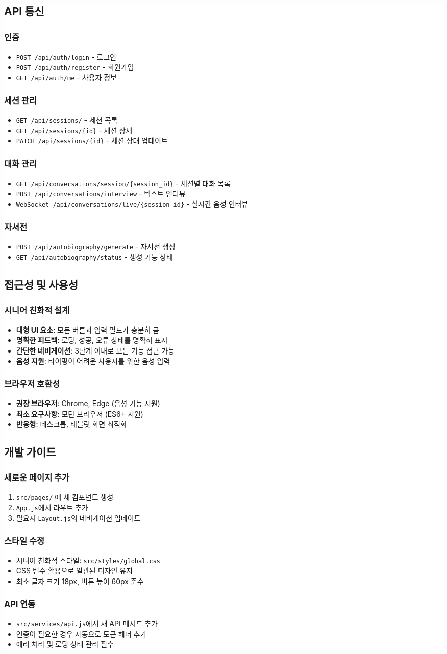 ## API 통신

### 인증
- `POST /api/auth/login` - 로그인
- `POST /api/auth/register` - 회원가입
- `GET /api/auth/me` - 사용자 정보

### 세션 관리
- `GET /api/sessions/` - 세션 목록
- `GET /api/sessions/{id}` - 세션 상세
- `PATCH /api/sessions/{id}` - 세션 상태 업데이트

### 대화 관리
- `GET /api/conversations/session/{session_id}` - 세션별 대화 목록
- `POST /api/conversations/interview` - 텍스트 인터뷰
- `WebSocket /api/conversations/live/{session_id}` - 실시간 음성 인터뷰

### 자서전
- `POST /api/autobiography/generate` - 자서전 생성
- `GET /api/autobiography/status` - 생성 가능 상태

## 접근성 및 사용성

### 시니어 친화적 설계
- **대형 UI 요소**: 모든 버튼과 입력 필드가 충분히 큼
- **명확한 피드백**: 로딩, 성공, 오류 상태를 명확히 표시
- **간단한 네비게이션**: 3단계 이내로 모든 기능 접근 가능
- **음성 지원**: 타이핑이 어려운 사용자를 위한 음성 입력

### 브라우저 호환성
- **권장 브라우저**: Chrome, Edge (음성 기능 지원)
- **최소 요구사항**: 모던 브라우저 (ES6+ 지원)
- **반응형**: 데스크톱, 태블릿 화면 최적화

## 개발 가이드

### 새로운 페이지 추가
1. `src/pages/` 에 새 컴포넌트 생성
2. `App.js`에서 라우트 추가
3. 필요시 `Layout.js`의 네비게이션 업데이트

### 스타일 수정
- 시니어 친화적 스타일: `src/styles/global.css`
- CSS 변수 활용으로 일관된 디자인 유지
- 최소 글자 크기 18px, 버튼 높이 60px 준수

### API 연동
- `src/services/api.js`에서 새 API 메서드 추가
- 인증이 필요한 경우 자동으로 토큰 헤더 추가
- 에러 처리 및 로딩 상태 관리 필수
